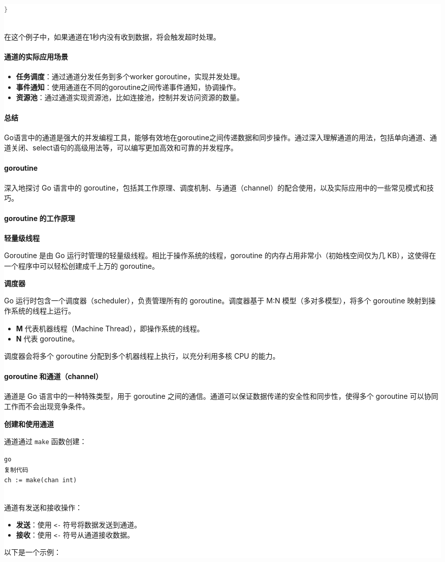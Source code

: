 ```go
}
​
```

在这个例子中，如果通道在1秒内没有收到数据，将会触发超时处理。

#### 通道的实际应用场景

* **任务调度**：通过通道分发任务到多个worker goroutine，实现并发处理。
* **事件通知**：使用通道在不同的goroutine之间传递事件通知，协调操作。
* **资源池**：通过通道实现资源池，比如连接池，控制并发访问资源的数量。

#### 总结

Go语言中的通道是强大的并发编程工具，能够有效地在goroutine之间传递数据和同步操作。通过深入理解通道的用法，包括单向通道、通道关闭、select语句的高级用法等，可以编写更加高效和可靠的并发程序。

#### goroutine

深入地探讨 Go 语言中的 goroutine，包括其工作原理、调度机制、与通道（channel）的配合使用，以及实际应用中的一些常见模式和技巧。

#### goroutine 的工作原理

**轻量级线程**

Goroutine 是由 Go 运行时管理的轻量级线程。相比于操作系统的线程，goroutine 的内存占用非常小（初始栈空间仅为几 KB），这使得在一个程序中可以轻松创建成千上万的 goroutine。

**调度器**

Go 运行时包含一个调度器（scheduler），负责管理所有的 goroutine。调度器基于 M:N 模型（多对多模型），将多个 goroutine 映射到操作系统的线程上运行。

* **M** 代表机器线程（Machine Thread），即操作系统的线程。
* **N** 代表 goroutine。

调度器会将多个 goroutine 分配到多个机器线程上执行，以充分利用多核 CPU 的能力。

#### goroutine 和通道（channel）

通道是 Go 语言中的一种特殊类型，用于 goroutine 之间的通信。通道可以保证数据传递的安全性和同步性，使得多个 goroutine 可以协同工作而不会出现竞争条件。

**创建和使用通道**

通道通过 `make` 函数创建：

```
go
复制代码
ch := make(chan int)
​
```

通道有发送和接收操作：

* **发送**：使用 `<-` 符号将数据发送到通道。
* **接收**：使用 `<-` 符号从通道接收数据。

以下是一个示例：
